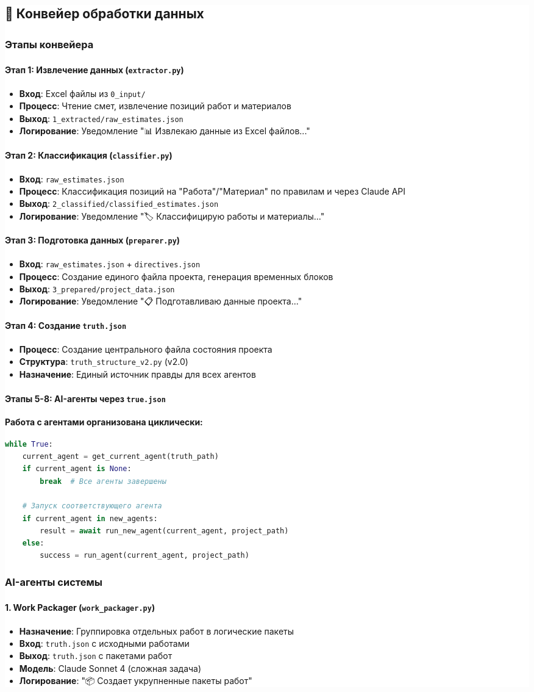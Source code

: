 ## 🤖 Конвейер обработки данных

### Этапы конвейера

#### Этап 1: Извлечение данных (`extractor.py`)
- **Вход**: Excel файлы из `0_input/`
- **Процесс**: Чтение смет, извлечение позиций работ и материалов
- **Выход**: `1_extracted/raw_estimates.json`
- **Логирование**: Уведомление "📊 Извлекаю данные из Excel файлов..."

#### Этап 2: Классификация (`classifier.py`)
- **Вход**: `raw_estimates.json`
- **Процесс**: Классификация позиций на "Работа"/"Материал" по правилам и через Claude API
- **Выход**: `2_classified/classified_estimates.json`
- **Логирование**: Уведомление "🏷️ Классифицирую работы и материалы..."

#### Этап 3: Подготовка данных (`preparer.py`)
- **Вход**: `raw_estimates.json` + `directives.json`
- **Процесс**: Создание единого файла проекта, генерация временных блоков
- **Выход**: `3_prepared/project_data.json`
- **Логирование**: Уведомление "📋 Подготавливаю данные проекта..."

#### Этап 4: Создание `truth.json`
- **Процесс**: Создание центрального файла состояния проекта
- **Структура**: `truth_structure_v2.py` (v2.0)
- **Назначение**: Единый источник правды для всех агентов

#### Этапы 5-8: AI-агенты через `true.json`

**Работа с агентами организована циклически:**
```python
while True:
    current_agent = get_current_agent(truth_path)
    if current_agent is None:
        break  # Все агенты завершены

    # Запуск соответствующего агента
    if current_agent in new_agents:
        result = await run_new_agent(current_agent, project_path)
    else:
        success = run_agent(current_agent, project_path)
```

### AI-агенты системы

#### 1. Work Packager (`work_packager.py`)
- **Назначение**: Группировка отдельных работ в логические пакеты
- **Вход**: `truth.json` с исходными работами
- **Выход**: `truth.json` с пакетами работ
- **Модель**: Claude Sonnet 4 (сложная задача)
- **Логирование**: "📦 Создает укрупненные пакеты работ"
